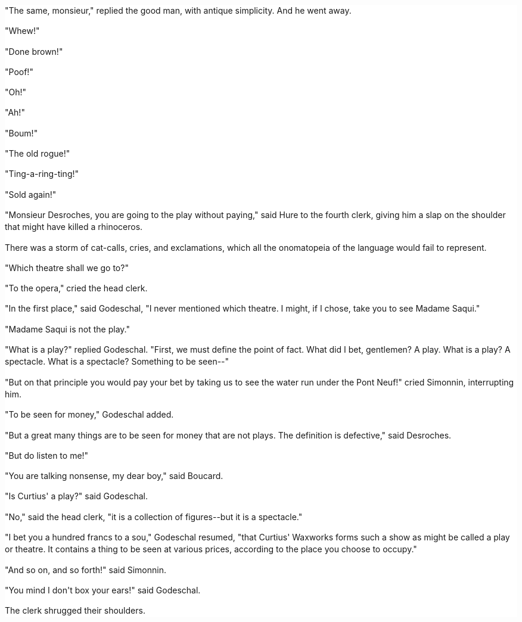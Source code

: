 "The same, monsieur," replied the good man, with antique simplicity. And he went away. 

"Whew!" 

"Done brown!" 

"Poof!" 

"Oh!" 

"Ah!" 

"Boum!" 

"The old rogue!" 

"Ting-a-ring-ting!" 

"Sold again!" 

"Monsieur Desroches, you are going to the play without paying," said Hure to the fourth clerk, giving him a slap on the shoulder that might have killed a rhinoceros. 

There was a storm of cat-calls, cries, and exclamations, which all the onomatopeia of the language would fail to represent. 

"Which theatre shall we go to?" 

"To the opera," cried the head clerk. 

"In the first place," said Godeschal, "I never mentioned which theatre. I might, if I chose, take you to see Madame Saqui." 

"Madame Saqui is not the play." 

"What is a play?" replied Godeschal. "First, we must define the point of fact. What did I bet, gentlemen? A play. What is a play? A spectacle. What is a spectacle? Something to be seen--" 

"But on that principle you would pay your bet by taking us to see the water run under the Pont Neuf!" cried Simonnin, interrupting him. 

"To be seen for money," Godeschal added. 

"But a great many things are to be seen for money that are not plays. The definition is defective," said Desroches. 

"But do listen to me!" 

"You are talking nonsense, my dear boy," said Boucard. 

"Is Curtius' a play?" said Godeschal. 

"No," said the head clerk, "it is a collection of figures--but it is a spectacle." 

"I bet you a hundred francs to a sou," Godeschal resumed, "that Curtius' Waxworks forms such a show as might be called a play or theatre. It contains a thing to be seen at various prices, according to the place you choose to occupy." 

"And so on, and so forth!" said Simonnin. 

"You mind I don't box your ears!" said Godeschal. 

The clerk shrugged their shoulders. 
